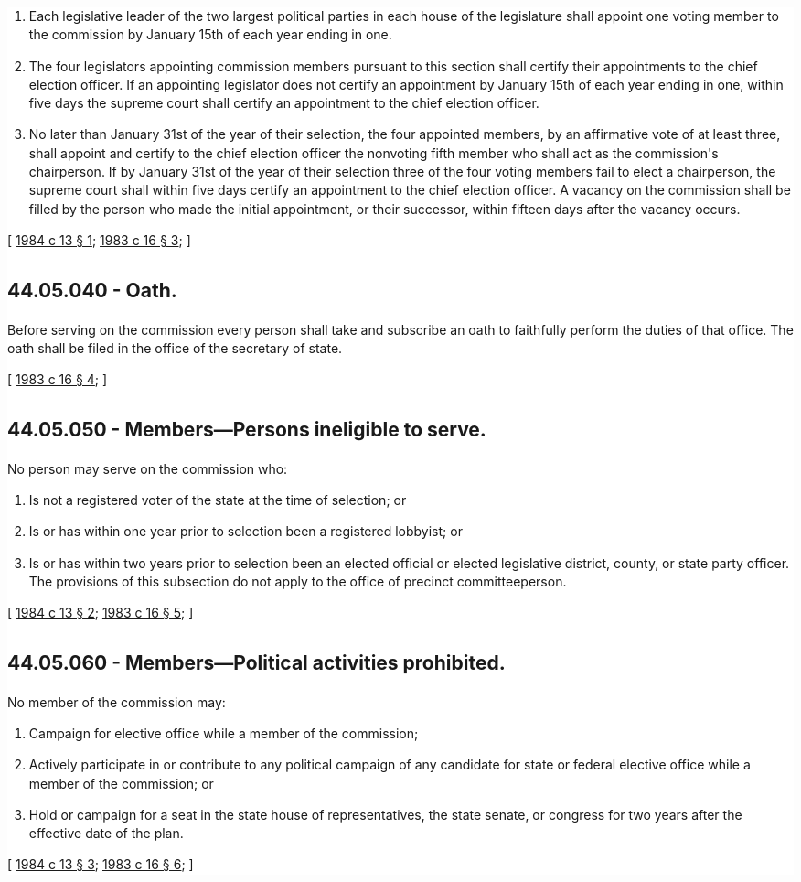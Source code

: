 1. Each legislative leader of the two largest political parties in each house of the legislature shall appoint one voting member to the commission by January 15th of each year ending in one.

2. The four legislators appointing commission members pursuant to this section shall certify their appointments to the chief election officer. If an appointing legislator does not certify an appointment by January 15th of each year ending in one, within five days the supreme court shall certify an appointment to the chief election officer.

3. No later than January 31st of the year of their selection, the four appointed members, by an affirmative vote of at least three, shall appoint and certify to the chief election officer the nonvoting fifth member who shall act as the commission's chairperson. If by January 31st of the year of their selection three of the four voting members fail to elect a chairperson, the supreme court shall within five days certify an appointment to the chief election officer. A vacancy on the commission shall be filled by the person who made the initial appointment, or their successor, within fifteen days after the vacancy occurs.

\[ [1984 c 13 § 1](https://leg.wa.gov/CodeReviser/documents/sessionlaw/1984c13.pdf?cite=1984%20c%2013%20§%201); [1983 c 16 § 3](https://leg.wa.gov/CodeReviser/documents/sessionlaw/1983c16.pdf?cite=1983%20c%2016%20§%203); \]

## 44.05.040 - Oath.
Before serving on the commission every person shall take and subscribe an oath to faithfully perform the duties of that office. The oath shall be filed in the office of the secretary of state.

\[ [1983 c 16 § 4](https://leg.wa.gov/CodeReviser/documents/sessionlaw/1983c16.pdf?cite=1983%20c%2016%20§%204); \]

## 44.05.050 - Members—Persons ineligible to serve.
No person may serve on the commission who:

1. Is not a registered voter of the state at the time of selection; or

2. Is or has within one year prior to selection been a registered lobbyist; or

3. Is or has within two years prior to selection been an elected official or elected legislative district, county, or state party officer. The provisions of this subsection do not apply to the office of precinct committeeperson.

\[ [1984 c 13 § 2](https://leg.wa.gov/CodeReviser/documents/sessionlaw/1984c13.pdf?cite=1984%20c%2013%20§%202); [1983 c 16 § 5](https://leg.wa.gov/CodeReviser/documents/sessionlaw/1983c16.pdf?cite=1983%20c%2016%20§%205); \]

## 44.05.060 - Members—Political activities prohibited.
No member of the commission may:

1. Campaign for elective office while a member of the commission;

2. Actively participate in or contribute to any political campaign of any candidate for state or federal elective office while a member of the commission; or

3. Hold or campaign for a seat in the state house of representatives, the state senate, or congress for two years after the effective date of the plan.

\[ [1984 c 13 § 3](https://leg.wa.gov/CodeReviser/documents/sessionlaw/1984c13.pdf?cite=1984%20c%2013%20§%203); [1983 c 16 § 6](https://leg.wa.gov/CodeReviser/documents/sessionlaw/1983c16.pdf?cite=1983%20c%2016%20§%206); \]
